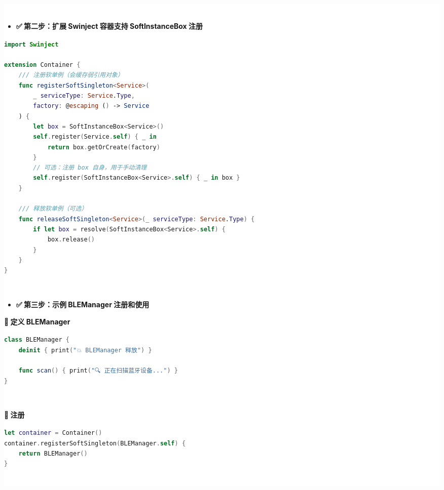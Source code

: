 <br/>

- **✅ 第二步：扩展 Swinject 容器支持 SoftInstanceBox 注册**

```swift
import Swinject

extension Container {
    /// 注册软单例（会缓存弱引用对象）
    func registerSoftSingleton<Service>(
        _ serviceType: Service.Type,
        factory: @escaping () -> Service
    ) {
        let box = SoftInstanceBox<Service>()
        self.register(Service.self) { _ in
            return box.getOrCreate(factory)
        }
        // 可选：注册 box 自身，用于手动清理
        self.register(SoftInstanceBox<Service>.self) { _ in box }
    }

    /// 释放软单例（可选）
    func releaseSoftSingleton<Service>(_ serviceType: Service.Type) {
        if let box = resolve(SoftInstanceBox<Service>.self) {
            box.release()
        }
    }
}
```

<br/>

- **✅ 第三步：示例 BLEManager 注册和使用**


**🔧 定义 BLEManager**

```swift
class BLEManager {
    deinit { print("💥 BLEManager 释放") }

    func scan() { print("🔍 正在扫描蓝牙设备...") }
}
```

<br/>

**🔧 注册**

```swift
let container = Container()
container.registerSoftSingleton(BLEManager.self) {
    return BLEManager()
}
```

<br/>
